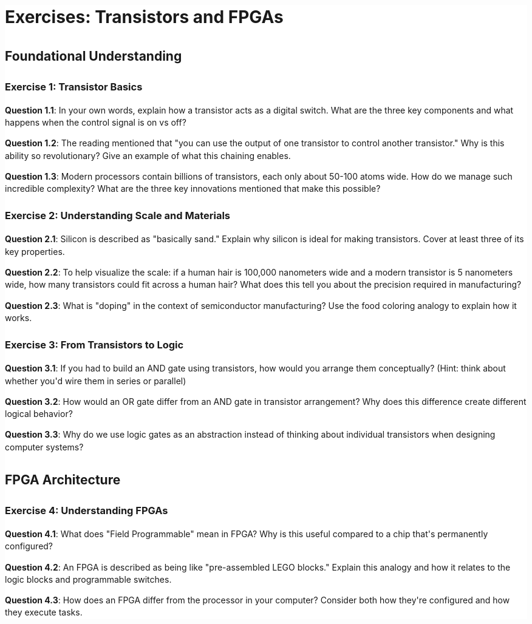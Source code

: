 # Exercises: Transistors and FPGAs

## Foundational Understanding

### Exercise 1: Transistor Basics

**Question 1.1**: In your own words, explain how a transistor acts as a digital switch. What are the three key components and what happens when the control signal is on vs off?

**Question 1.2**: The reading mentioned that "you can use the output of one transistor to control another transistor." Why is this ability so revolutionary? Give an example of what this chaining enables.

**Question 1.3**: Modern processors contain billions of transistors, each only about 50-100 atoms wide. How do we manage such incredible complexity? What are the three key innovations mentioned that make this possible?

### Exercise 2: Understanding Scale and Materials

**Question 2.1**: Silicon is described as "basically sand." Explain why silicon is ideal for making transistors. Cover at least three of its key properties.

**Question 2.2**: To help visualize the scale: if a human hair is 100,000 nanometers wide and a modern transistor is 5 nanometers wide, how many transistors could fit across a human hair? What does this tell you about the precision required in manufacturing?

**Question 2.3**: What is "doping" in the context of semiconductor manufacturing? Use the food coloring analogy to explain how it works.

### Exercise 3: From Transistors to Logic

**Question 3.1**: If you had to build an AND gate using transistors, how would you arrange them conceptually? (Hint: think about whether you'd wire them in series or parallel)

**Question 3.2**: How would an OR gate differ from an AND gate in transistor arrangement? Why does this difference create different logical behavior?

**Question 3.3**: Why do we use logic gates as an abstraction instead of thinking about individual transistors when designing computer systems?

## FPGA Architecture

### Exercise 4: Understanding FPGAs

**Question 4.1**: What does "Field Programmable" mean in FPGA? Why is this useful compared to a chip that's permanently configured?

**Question 4.2**: An FPGA is described as being like "pre-assembled LEGO blocks." Explain this analogy and how it relates to the logic blocks and programmable switches.

**Question 4.3**: How does an FPGA differ from the processor in your computer? Consider both how they're configured and how they execute tasks.
